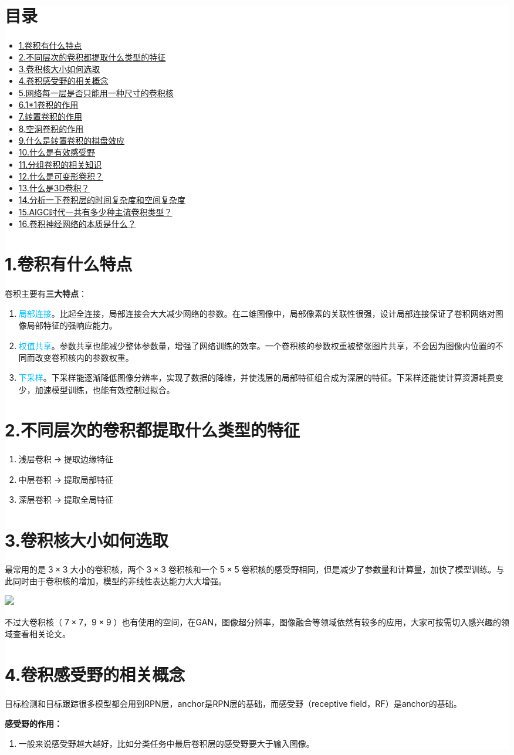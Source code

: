 # 目录

- [1.卷积有什么特点](#user-content-1卷积有什么特点)
- [2.不同层次的卷积都提取什么类型的特征](#user-content-2不同层次的卷积都提取什么类型的特征)
- [3.卷积核大小如何选取](#user-content-3卷积核大小如何选取)
- [4.卷积感受野的相关概念](#user-content-4卷积感受野的相关概念)
- [5.网络每一层是否只能用一种尺寸的卷积核](#user-content-5网络每一层是否只能用一种尺寸的卷积核)
- [6.1*1卷积的作用](#user-content-611卷积的作用)
- [7.转置卷积的作用](#user-content-7转置卷积的作用)
- [8.空洞卷积的作用](#user-content-8空洞卷积的作用)
- [9.什么是转置卷积的棋盘效应](#user-content-9什么是转置卷积的棋盘效应)
- [10.什么是有效感受野](#user-content-10什么是有效感受野)
- [11.分组卷积的相关知识](#user-content-11分组卷积的相关知识)
- [12.什么是可变形卷积？](#12.什么是可变形卷积？)
- [13.什么是3D卷积？](#13.什么是3D卷积？)
- [14.分析一下卷积层的时间复杂度和空间复杂度](#14.分析一下卷积层的时间复杂度和空间复杂度)
- [15.AIGC时代一共有多少种主流卷积类型？](#15.AIGC时代一共有多少种主流卷积类型？)
- [16.卷积神经网络的本质是什么？](#16.卷积神经网络的本质是什么？)

<h1 id="1卷积有什么特点">1.卷积有什么特点</h1>

卷积主要有**三大特点**：

1. <font color=DeepSkyBlue>局部连接</font>。比起全连接，局部连接会大大减少网络的参数。在二维图像中，局部像素的关联性很强，设计局部连接保证了卷积网络对图像局部特征的强响应能力。

2. <font color=DeepSkyBlue>权值共享</font>。参数共享也能减少整体参数量，增强了网络训练的效率。一个卷积核的参数权重被整张图片共享，不会因为图像内位置的不同而改变卷积核内的参数权重。

3. <font color=DeepSkyBlue>下采样</font>。下采样能逐渐降低图像分辨率，实现了数据的降维，并使浅层的局部特征组合成为深层的特征。下采样还能使计算资源耗费变少，加速模型训练，也能有效控制过拟合。

<h1 id="2不同层次的卷积都提取什么类型的特征">2.不同层次的卷积都提取什么类型的特征</h1>

1. 浅层卷积 $\rightarrow$ 提取边缘特征

2. 中层卷积 $\rightarrow$ 提取局部特征

3. 深层卷积 $\rightarrow$ 提取全局特征

<h1 id="3卷积核大小如何选取">3.卷积核大小如何选取</h1>

最常用的是 $3\times3$ 大小的卷积核，两个 $3\times3$ 卷积核和一个 $5\times5$ 卷积核的感受野相同，但是减少了参数量和计算量，加快了模型训练。与此同时由于卷积核的增加，模型的非线性表达能力大大增强。

![](https://files.mdnice.com/user/33499/bedb2e10-0899-4577-b94c-8d83212bb8c4.png)


不过大卷积核（ $7\times7， 9\times9$ ）也有使用的空间，在GAN，图像超分辨率，图像融合等领域依然有较多的应用，大家可按需切入感兴趣的领域查看相关论文。

<h1 id="4卷积感受野的相关概念">4.卷积感受野的相关概念</h1>

目标检测和目标跟踪很多模型都会用到RPN层，anchor是RPN层的基础，而感受野（receptive field，RF）是anchor的基础。

**感受野的作用：**

1. 一般来说感受野越大越好，比如分类任务中最后卷积层的感受野要大于输入图像。
